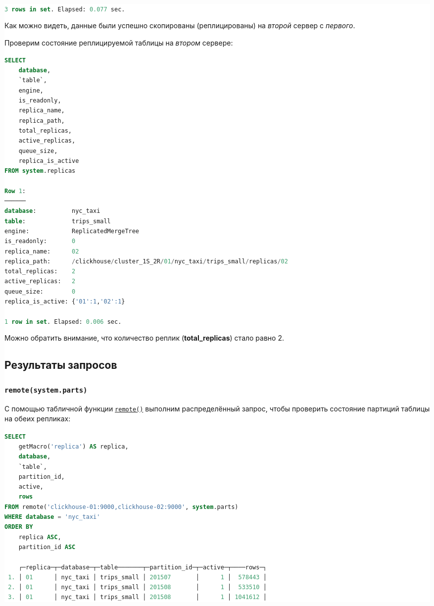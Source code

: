 ```sql
3 rows in set. Elapsed: 0.077 sec.
```

Как можно видеть, данные были успешно скопированы (реплицированы) на *второй* сервер с *первого*.

Проверим состояние реплицируемой таблицы на *втором* сервере:

```sql
SELECT
    database,
    `table`,
    engine,
    is_readonly,
    replica_name,
    replica_path,
    total_replicas,
    active_replicas,
    queue_size,
    replica_is_active
FROM system.replicas

Row 1:
──────
database:          nyc_taxi
table:             trips_small
engine:            ReplicatedMergeTree
is_readonly:       0
replica_name:      02
replica_path:      /clickhouse/cluster_1S_2R/01/nyc_taxi/trips_small/replicas/02
total_replicas:    2
active_replicas:   2
queue_size:        0
replica_is_active: {'01':1,'02':1}

1 row in set. Elapsed: 0.006 sec.
```

Можно обратить внимание, что количество реплик (**total_replicas**) стало равно 2.

## Результаты запросов

### `remote(system.parts)`

С помощью табличной функции [`remote()`](https://clickhouse.com/docs/sql-reference/table-functions/remote) выполним распределённый запрос, чтобы проверить состояние партиций таблицы на обеих репликах:

```sql
SELECT
    getMacro('replica') AS replica,
    database,
    `table`,
    partition_id,
    active,
    rows
FROM remote('clickhouse-01:9000,clickhouse-02:9000', system.parts)
WHERE database = 'nyc_taxi'
ORDER BY
    replica ASC,
    partition_id ASC

    ┌─replica─┬─database─┬─table───────┬─partition_id─┬─active─┬────rows─┐
 1. │ 01      │ nyc_taxi │ trips_small │ 201507       │      1 │  578443 │
 2. │ 01      │ nyc_taxi │ trips_small │ 201508       │      1 │  533510 │
 3. │ 01      │ nyc_taxi │ trips_small │ 201508       │      1 │ 1041612 │
```